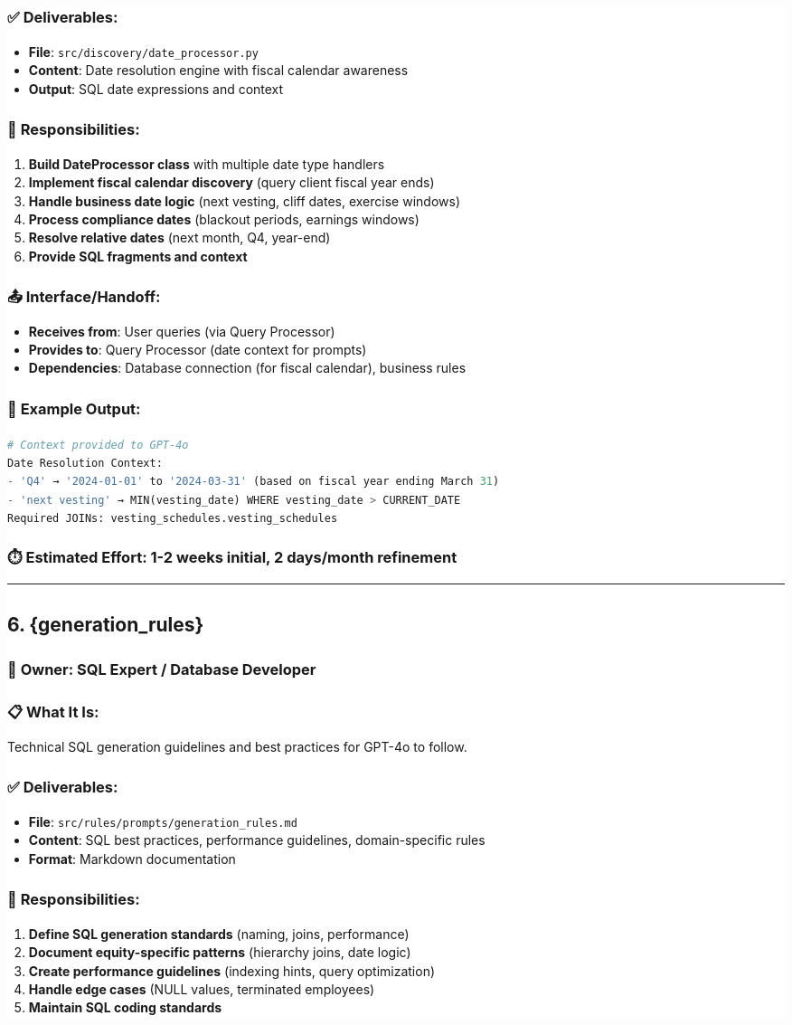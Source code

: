 ### ✅ **Deliverables**:
- **File**: `src/discovery/date_processor.py`
- **Content**: Date resolution engine with fiscal calendar awareness
- **Output**: SQL date expressions and context

### 🔧 **Responsibilities**:
1. **Build DateProcessor class** with multiple date type handlers
2. **Implement fiscal calendar discovery** (query client fiscal year ends)
3. **Handle business date logic** (next vesting, cliff dates, exercise windows)
4. **Process compliance dates** (blackout periods, earnings windows)
5. **Resolve relative dates** (next month, Q4, year-end)
6. **Provide SQL fragments and context**

### 📤 **Interface/Handoff**:
- **Receives from**: User queries (via Query Processor)
- **Provides to**: Query Processor (date context for prompts)
- **Dependencies**: Database connection (for fiscal calendar), business rules

### 📝 **Example Output**:
```python
# Context provided to GPT-4o
Date Resolution Context:
- 'Q4' → '2024-01-01' to '2024-03-31' (based on fiscal year ending March 31)
- 'next vesting' → MIN(vesting_date) WHERE vesting_date > CURRENT_DATE
Required JOINs: vesting_schedules.vesting_schedules
```

### ⏱️ **Estimated Effort**: 1-2 weeks initial, 2 days/month refinement

---

## 6. **{generation_rules}** 
### 👤 **Owner**: SQL Expert / Database Developer
### 📋 **What It Is**: 
Technical SQL generation guidelines and best practices for GPT-4o to follow.

### ✅ **Deliverables**:
- **File**: `src/rules/prompts/generation_rules.md`
- **Content**: SQL best practices, performance guidelines, domain-specific rules
- **Format**: Markdown documentation

### 🔧 **Responsibilities**:
1. **Define SQL generation standards** (naming, joins, performance)
2. **Document equity-specific patterns** (hierarchy joins, date logic)
3. **Create performance guidelines** (indexing hints, query optimization)
4. **Handle edge cases** (NULL values, terminated employees)
5. **Maintain SQL coding standards**
